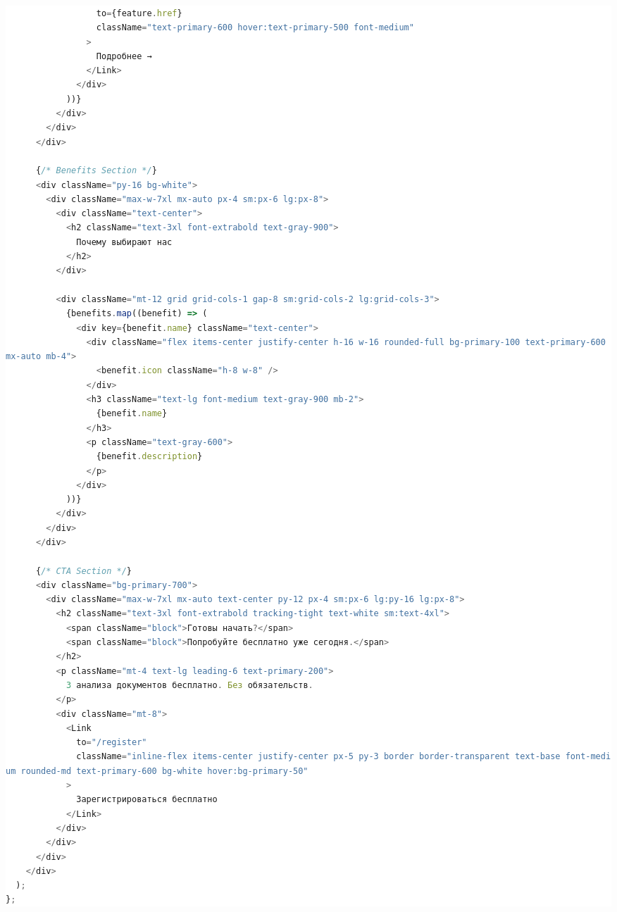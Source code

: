```javascript
                  to={feature.href}
                  className="text-primary-600 hover:text-primary-500 font-medium"
                >
                  Подробнее →
                </Link>
              </div>
            ))}
          </div>
        </div>
      </div>

      {/* Benefits Section */}
      <div className="py-16 bg-white">
        <div className="max-w-7xl mx-auto px-4 sm:px-6 lg:px-8">
          <div className="text-center">
            <h2 className="text-3xl font-extrabold text-gray-900">
              Почему выбирают нас
            </h2>
          </div>

          <div className="mt-12 grid grid-cols-1 gap-8 sm:grid-cols-2 lg:grid-cols-3">
            {benefits.map((benefit) => (
              <div key={benefit.name} className="text-center">
                <div className="flex items-center justify-center h-16 w-16 rounded-full bg-primary-100 text-primary-600 mx-auto mb-4">
                  <benefit.icon className="h-8 w-8" />
                </div>
                <h3 className="text-lg font-medium text-gray-900 mb-2">
                  {benefit.name}
                </h3>
                <p className="text-gray-600">
                  {benefit.description}
                </p>
              </div>
            ))}
          </div>
        </div>
      </div>

      {/* CTA Section */}
      <div className="bg-primary-700">
        <div className="max-w-7xl mx-auto text-center py-12 px-4 sm:px-6 lg:py-16 lg:px-8">
          <h2 className="text-3xl font-extrabold tracking-tight text-white sm:text-4xl">
            <span className="block">Готовы начать?</span>
            <span className="block">Попробуйте бесплатно уже сегодня.</span>
          </h2>
          <p className="mt-4 text-lg leading-6 text-primary-200">
            3 анализа документов бесплатно. Без обязательств.
          </p>
          <div className="mt-8">
            <Link
              to="/register"
              className="inline-flex items-center justify-center px-5 py-3 border border-transparent text-base font-medium rounded-md text-primary-600 bg-white hover:bg-primary-50"
            >
              Зарегистрироваться бесплатно
            </Link>
          </div>
        </div>
      </div>
    </div>
  );
};
```